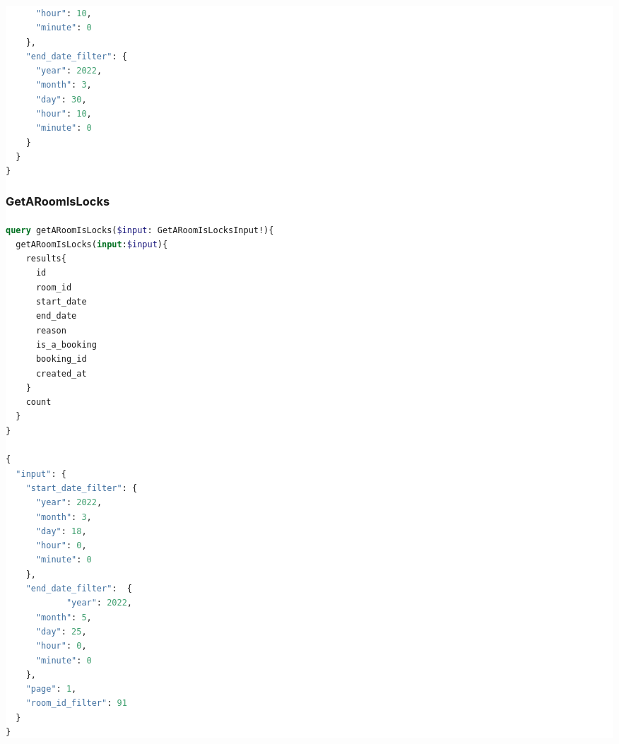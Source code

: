 ```graphql
      "hour": 10,
      "minute": 0
    },
    "end_date_filter": {
      "year": 2022,
      "month": 3,
      "day": 30,
      "hour": 10,
      "minute": 0
    }
  }
}

```


### GetARoomIsLocks
```graphql
query getARoomIsLocks($input: GetARoomIsLocksInput!){
  getARoomIsLocks(input:$input){
    results{
      id
      room_id
      start_date
      end_date
      reason
      is_a_booking
      booking_id
      created_at
    }
    count
  }
}

{
  "input": {
    "start_date_filter": {
      "year": 2022,
      "month": 3,
      "day": 18,
      "hour": 0,
      "minute": 0
    },
    "end_date_filter":  {
            "year": 2022,
      "month": 5,
      "day": 25,
      "hour": 0,
      "minute": 0
    },
    "page": 1,
    "room_id_filter": 91
  }
}
```

